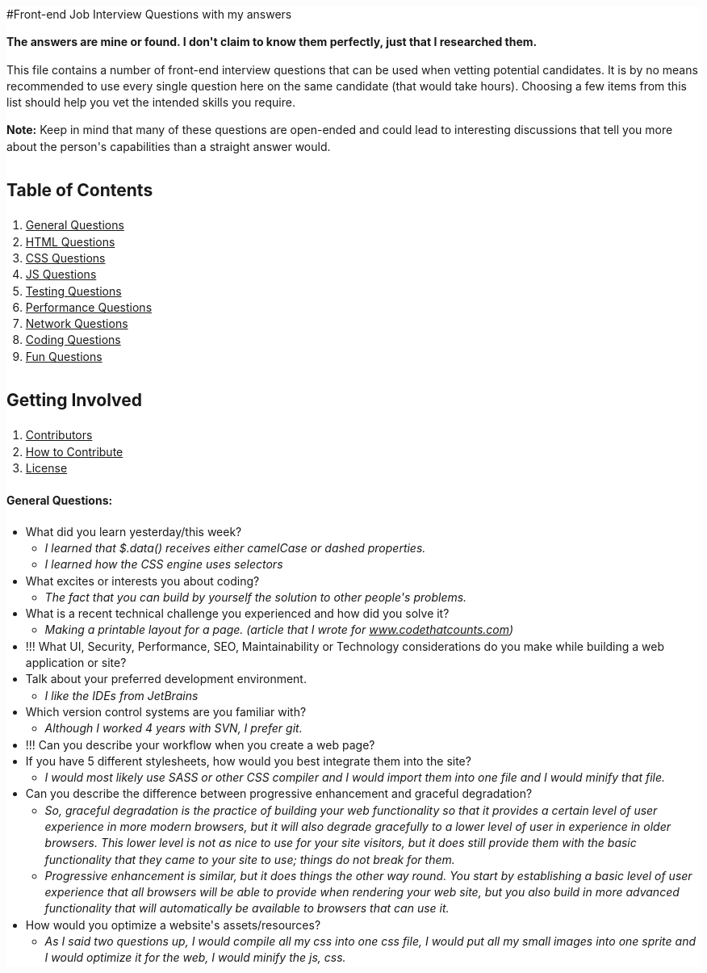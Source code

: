 #Front-end Job Interview Questions with my answers

**The answers are mine or found. I don't claim to know them perfectly, just that I researched them.**

This file contains a number of front-end interview questions that can be used when vetting potential candidates. It is by no means recommended to use every single question here on the same candidate (that would take hours). Choosing a few items from this list should help you vet the intended skills you require.

**Note:** Keep in mind that many of these questions are open-ended and could lead to interesting discussions that tell you more about the person's capabilities than a straight answer would.

## Table of Contents

  1. [General Questions](#general-questions)
  1. [HTML Questions](#html-questions)
  1. [CSS Questions](#css-questions)
  1. [JS Questions](#js-questions)
  1. [Testing Questions](#testing-questions)
  1. [Performance Questions](#performance-questions)
  1. [Network Questions](#network-questions)
  1. [Coding Questions](#coding-questions)
  1. [Fun Questions](#fun-questions)

## Getting Involved

  1. [Contributors](#contributors)
  1. [How to Contribute](https://github.com/h5bp/Front-end-Developer-Interview-Questions/blob/master/CONTRIBUTING.md)
  1. [License](https://github.com/h5bp/Front-end-Developer-Interview-Questions/blob/master/LICENSE.md)

#### General Questions:

* What did you learn yesterday/this week?
    * _I learned that $.data() receives either camelCase or dashed properties._
    * _I learned how the CSS engine uses selectors_
* What excites or interests you about coding?
    * _The fact that you can build by yourself the solution to other people's problems._
* What is a recent technical challenge you experienced and how did you solve it?
    * _Making a printable layout for a page. (article that I wrote for www.codethatcounts.com)_
* !!! What UI, Security, Performance, SEO, Maintainability or Technology considerations do you make while building a web application or site?
* Talk about your preferred development environment.
    * _I like the IDEs from JetBrains_
* Which version control systems are you familiar with?
    * _Although I worked 4 years with SVN, I prefer git._
* !!! Can you describe your workflow when you create a web page?
* If you have 5 different stylesheets, how would you best integrate them into the site?
    * _I would most likely use SASS or other CSS compiler and I would import them into one file and I would minify that file._
* Can you describe the difference between progressive enhancement and graceful degradation?
    * _So, graceful degradation is the practice of building your web functionality so that it provides a certain level of user experience in more modern browsers, but it will also degrade gracefully to a lower level of user in experience in older browsers. This lower level is not as nice to use for your site visitors, but it does still provide them with the basic functionality that they came to your site to use; things do not break for them._
    * _Progressive enhancement is similar, but it does things the other way round. You start by establishing a basic level of user experience that all browsers will be able to provide when rendering your web site, but you also build in more advanced functionality that will automatically be available to browsers that can use it._
* How would you optimize a website's assets/resources?
    * _As I said two questions up, I would compile all my css into one css file, I would put all my small images into one sprite and I would optimize it for the web, I would minify the js, css._